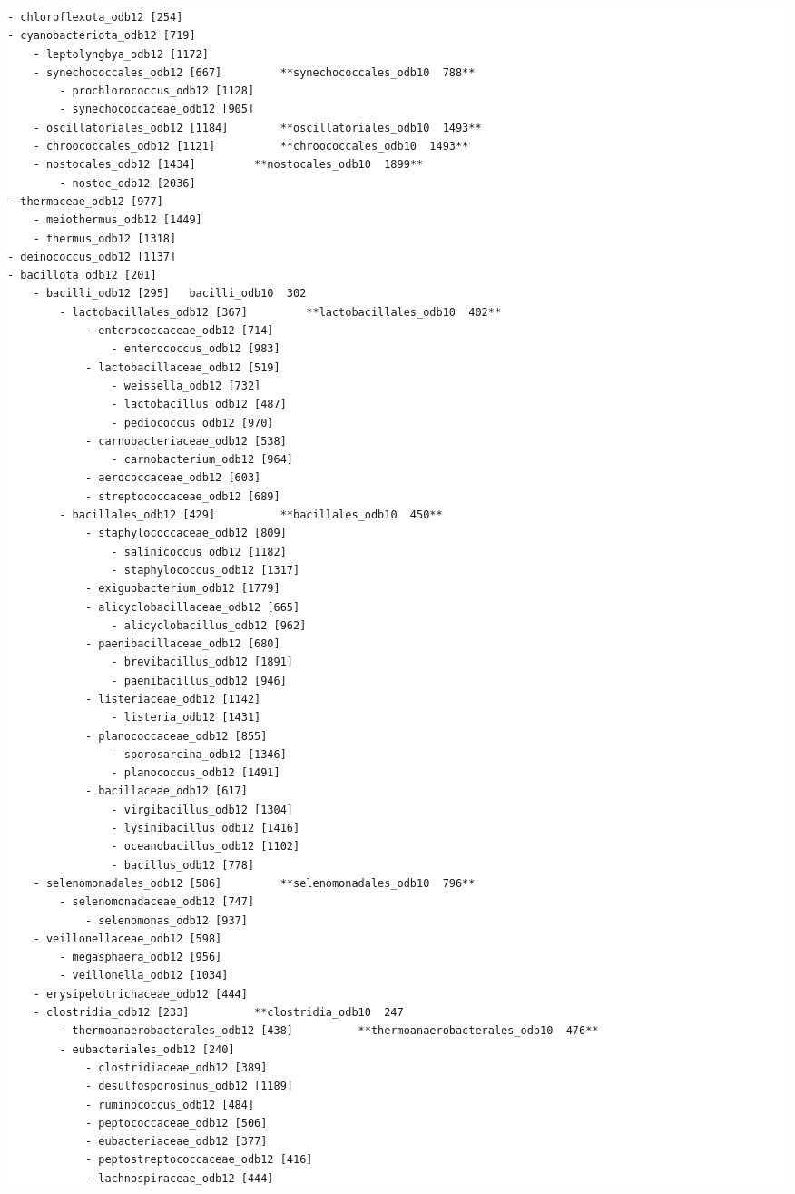     - chloroflexota_odb12 [254]
    - cyanobacteriota_odb12 [719]
        - leptolyngbya_odb12 [1172]
        - synechococcales_odb12 [667]	      **synechococcales_odb10  788**
            - prochlorococcus_odb12 [1128]
            - synechococcaceae_odb12 [905]
        - oscillatoriales_odb12 [1184]	      **oscillatoriales_odb10  1493**
        - chroococcales_odb12 [1121]	      **chroococcales_odb10  1493**
        - nostocales_odb12 [1434]	      **nostocales_odb10  1899**
            - nostoc_odb12 [2036]
    - thermaceae_odb12 [977]
        - meiothermus_odb12 [1449]
        - thermus_odb12 [1318]
    - deinococcus_odb12 [1137]
    - bacillota_odb12 [201]
        - bacilli_odb12 [295]	bacilli_odb10  302
            - lactobacillales_odb12 [367]	      **lactobacillales_odb10  402**
                - enterococcaceae_odb12 [714]
                    - enterococcus_odb12 [983]
                - lactobacillaceae_odb12 [519]
                    - weissella_odb12 [732]
                    - lactobacillus_odb12 [487]
                    - pediococcus_odb12 [970]
                - carnobacteriaceae_odb12 [538]
                    - carnobacterium_odb12 [964]
                - aerococcaceae_odb12 [603]
                - streptococcaceae_odb12 [689]
            - bacillales_odb12 [429]	      **bacillales_odb10  450**
                - staphylococcaceae_odb12 [809]
                    - salinicoccus_odb12 [1182]
                    - staphylococcus_odb12 [1317]
                - exiguobacterium_odb12 [1779]
                - alicyclobacillaceae_odb12 [665]
                    - alicyclobacillus_odb12 [962]
                - paenibacillaceae_odb12 [680]
                    - brevibacillus_odb12 [1891]
                    - paenibacillus_odb12 [946]
                - listeriaceae_odb12 [1142]
                    - listeria_odb12 [1431]
                - planococcaceae_odb12 [855]
                    - sporosarcina_odb12 [1346]
                    - planococcus_odb12 [1491]
                - bacillaceae_odb12 [617]
                    - virgibacillus_odb12 [1304]
                    - lysinibacillus_odb12 [1416]
                    - oceanobacillus_odb12 [1102]
                    - bacillus_odb12 [778]
        - selenomonadales_odb12 [586]	      **selenomonadales_odb10  796**
            - selenomonadaceae_odb12 [747]
                - selenomonas_odb12 [937]
        - veillonellaceae_odb12 [598]
            - megasphaera_odb12 [956]
            - veillonella_odb12 [1034]
        - erysipelotrichaceae_odb12 [444]
        - clostridia_odb12 [233]	      **clostridia_odb10  247
            - thermoanaerobacterales_odb12 [438]	      **thermoanaerobacterales_odb10  476**
            - eubacteriales_odb12 [240]
                - clostridiaceae_odb12 [389]
                - desulfosporosinus_odb12 [1189]
                - ruminococcus_odb12 [484]
                - peptococcaceae_odb12 [506]
                - eubacteriaceae_odb12 [377]
                - peptostreptococcaceae_odb12 [416]
                - lachnospiraceae_odb12 [444]